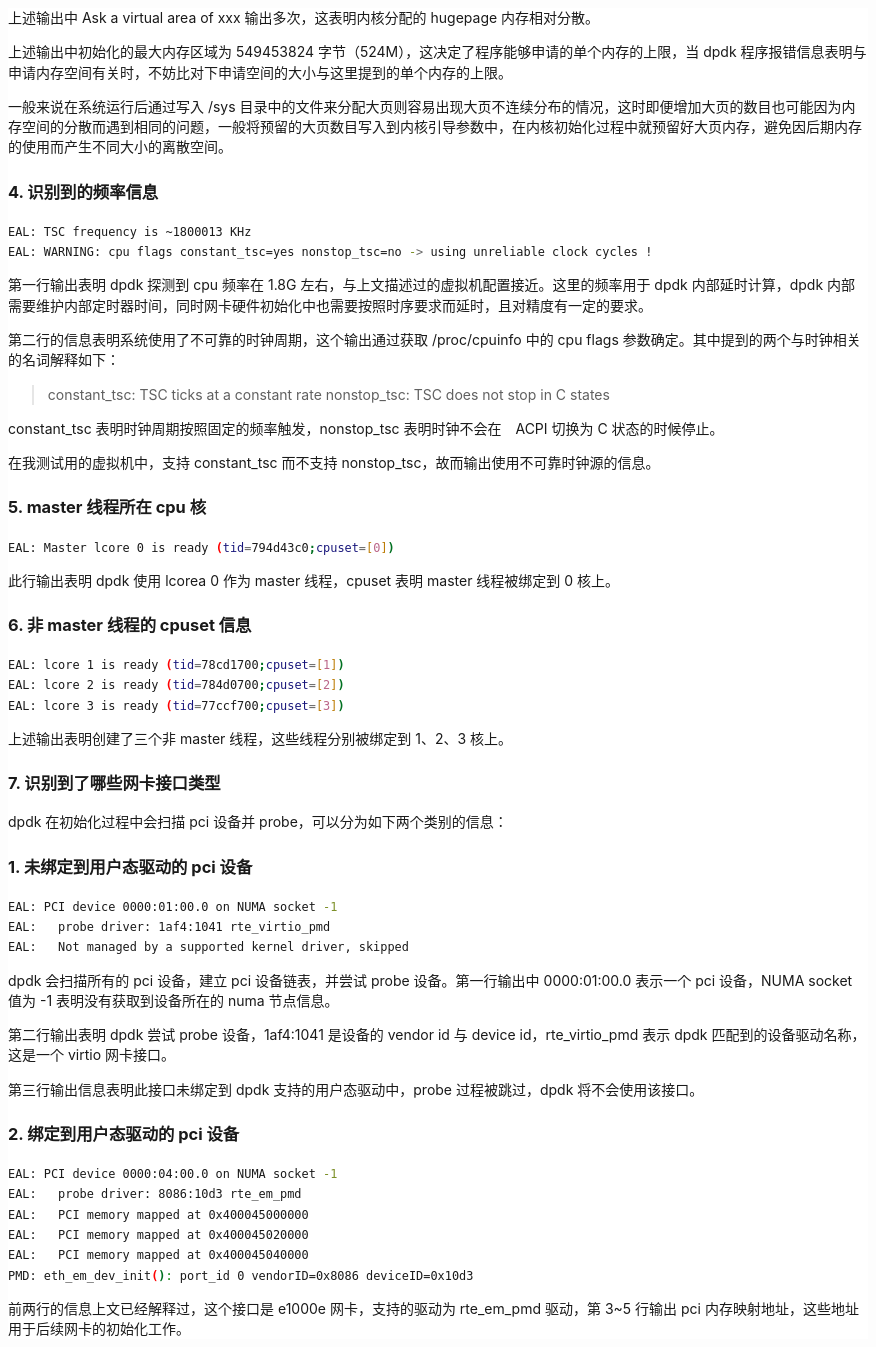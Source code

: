 上述输出中 Ask a virtual area of xxx 输出多次，这表明内核分配的 hugepage 内存相对分散。

上述输出中初始化的最大内存区域为 549453824 字节（524M），这决定了程序能够申请的单个内存的上限，当 dpdk 程序报错信息表明与申请内存空间有关时，不妨比对下申请空间的大小与这里提到的单个内存的上限。

一般来说在系统运行后通过写入 /sys 目录中的文件来分配大页则容易出现大页不连续分布的情况，这时即便增加大页的数目也可能因为内存空间的分散而遇到相同的问题，一般将预留的大页数目写入到内核引导参数中，在内核初始化过程中就预留好大页内存，避免因后期内存的使用而产生不同大小的离散空间。

### 4. 识别到的频率信息
```bash
EAL: TSC frequency is ~1800013 KHz
EAL: WARNING: cpu flags constant_tsc=yes nonstop_tsc=no -> using unreliable clock cycles !
```
第一行输出表明 dpdk 探测到 cpu 频率在 1.8G 左右，与上文描述过的虚拟机配置接近。这里的频率用于 dpdk 内部延时计算，dpdk 内部需要维护内部定时器时间，同时网卡硬件初始化中也需要按照时序要求而延时，且对精度有一定的要求。

第二行的信息表明系统使用了不可靠的时钟周期，这个输出通过获取 /proc/cpuinfo 中的 cpu flags 参数确定。其中提到的两个与时钟相关的名词解释如下：

>constant_tsc: TSC ticks at a constant rate
>nonstop_tsc: TSC does not stop in C states

constant_tsc 表明时钟周期按照固定的频率触发，nonstop_tsc 表明时钟不会在　ACPI 切换为 C 状态的时候停止。

在我测试用的虚拟机中，支持 constant_tsc 而不支持 nonstop_tsc，故而输出使用不可靠时钟源的信息。
### 5. master 线程所在 cpu 核
```bash
EAL: Master lcore 0 is ready (tid=794d43c0;cpuset=[0])
```
此行输出表明 dpdk 使用 lcorea 0 作为 master 线程，cpuset 表明 master 线程被绑定到 0 核上。

### 6. 非 master 线程的 cpuset 信息
```bash
EAL: lcore 1 is ready (tid=78cd1700;cpuset=[1])
EAL: lcore 2 is ready (tid=784d0700;cpuset=[2])
EAL: lcore 3 is ready (tid=77ccf700;cpuset=[3])
```
上述输出表明创建了三个非 master 线程，这些线程分别被绑定到 1、2、3 核上。
### 7. 识别到了哪些网卡接口类型
dpdk 在初始化过程中会扫描 pci 设备并 probe，可以分为如下两个类别的信息：

### 1. 未绑定到用户态驱动的 pci 设备
```bash
EAL: PCI device 0000:01:00.0 on NUMA socket -1
EAL:   probe driver: 1af4:1041 rte_virtio_pmd
EAL:   Not managed by a supported kernel driver, skipped
```
dpdk 会扫描所有的 pci 设备，建立 pci 设备链表，并尝试 probe 设备。第一行输出中 0000:01:00.0 表示一个 pci 设备，NUMA socket 值为 -1 表明没有获取到设备所在的 numa 节点信息。

第二行输出表明 dpdk 尝试 probe 设备，1af4:1041 是设备的 vendor id 与 device id，rte_virtio_pmd 表示 dpdk 匹配到的设备驱动名称，这是一个 virtio 网卡接口。

第三行输出信息表明此接口未绑定到 dpdk 支持的用户态驱动中，probe 过程被跳过，dpdk 将不会使用该接口。
### 2. 绑定到用户态驱动的 pci 设备
```bash
EAL: PCI device 0000:04:00.0 on NUMA socket -1
EAL:   probe driver: 8086:10d3 rte_em_pmd
EAL:   PCI memory mapped at 0x400045000000
EAL:   PCI memory mapped at 0x400045020000
EAL:   PCI memory mapped at 0x400045040000
PMD: eth_em_dev_init(): port_id 0 vendorID=0x8086 deviceID=0x10d3
```
前两行的信息上文已经解释过，这个接口是 e1000e 网卡，支持的驱动为 rte_em_pmd 驱动，第 3~5 行输出 pci 内存映射地址，这些地址用于后续网卡的初始化工作。

